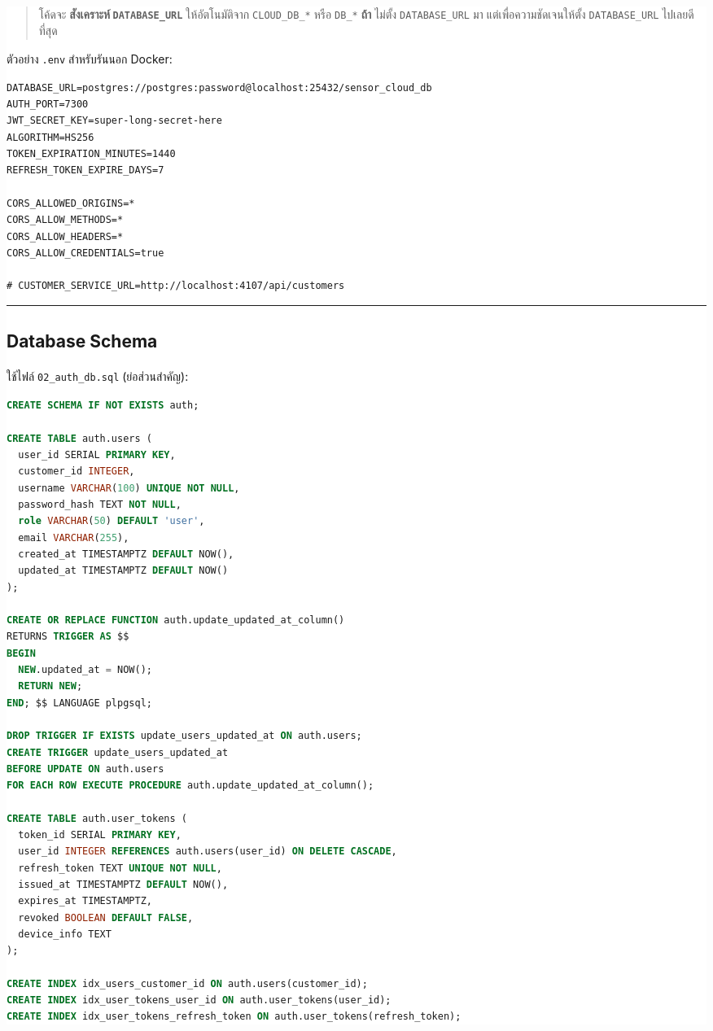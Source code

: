 > โค้ดจะ **สังเคราะห์ `DATABASE_URL`** ให้อัตโนมัติจาก `CLOUD_DB_*` หรือ `DB_*` **ถ้า** ไม่ตั้ง `DATABASE_URL` มา แต่เพื่อความชัดเจนให้ตั้ง `DATABASE_URL` ไปเลยดีที่สุด

ตัวอย่าง `.env` สำหรับรันนอก Docker:

```env
DATABASE_URL=postgres://postgres:password@localhost:25432/sensor_cloud_db
AUTH_PORT=7300
JWT_SECRET_KEY=super-long-secret-here
ALGORITHM=HS256
TOKEN_EXPIRATION_MINUTES=1440
REFRESH_TOKEN_EXPIRE_DAYS=7

CORS_ALLOWED_ORIGINS=*
CORS_ALLOW_METHODS=*
CORS_ALLOW_HEADERS=*
CORS_ALLOW_CREDENTIALS=true

# CUSTOMER_SERVICE_URL=http://localhost:4107/api/customers
```

---

## Database Schema

ใช้ไฟล์ `02_auth_db.sql` (ย่อส่วนสำคัญ):

```sql
CREATE SCHEMA IF NOT EXISTS auth;

CREATE TABLE auth.users (
  user_id SERIAL PRIMARY KEY,
  customer_id INTEGER,
  username VARCHAR(100) UNIQUE NOT NULL,
  password_hash TEXT NOT NULL,
  role VARCHAR(50) DEFAULT 'user',
  email VARCHAR(255),
  created_at TIMESTAMPTZ DEFAULT NOW(),
  updated_at TIMESTAMPTZ DEFAULT NOW()
);

CREATE OR REPLACE FUNCTION auth.update_updated_at_column()
RETURNS TRIGGER AS $$
BEGIN
  NEW.updated_at = NOW();
  RETURN NEW;
END; $$ LANGUAGE plpgsql;

DROP TRIGGER IF EXISTS update_users_updated_at ON auth.users;
CREATE TRIGGER update_users_updated_at
BEFORE UPDATE ON auth.users
FOR EACH ROW EXECUTE PROCEDURE auth.update_updated_at_column();

CREATE TABLE auth.user_tokens (
  token_id SERIAL PRIMARY KEY,
  user_id INTEGER REFERENCES auth.users(user_id) ON DELETE CASCADE,
  refresh_token TEXT UNIQUE NOT NULL,
  issued_at TIMESTAMPTZ DEFAULT NOW(),
  expires_at TIMESTAMPTZ,
  revoked BOOLEAN DEFAULT FALSE,
  device_info TEXT
);

CREATE INDEX idx_users_customer_id ON auth.users(customer_id);
CREATE INDEX idx_user_tokens_user_id ON auth.user_tokens(user_id);
CREATE INDEX idx_user_tokens_refresh_token ON auth.user_tokens(refresh_token);
```